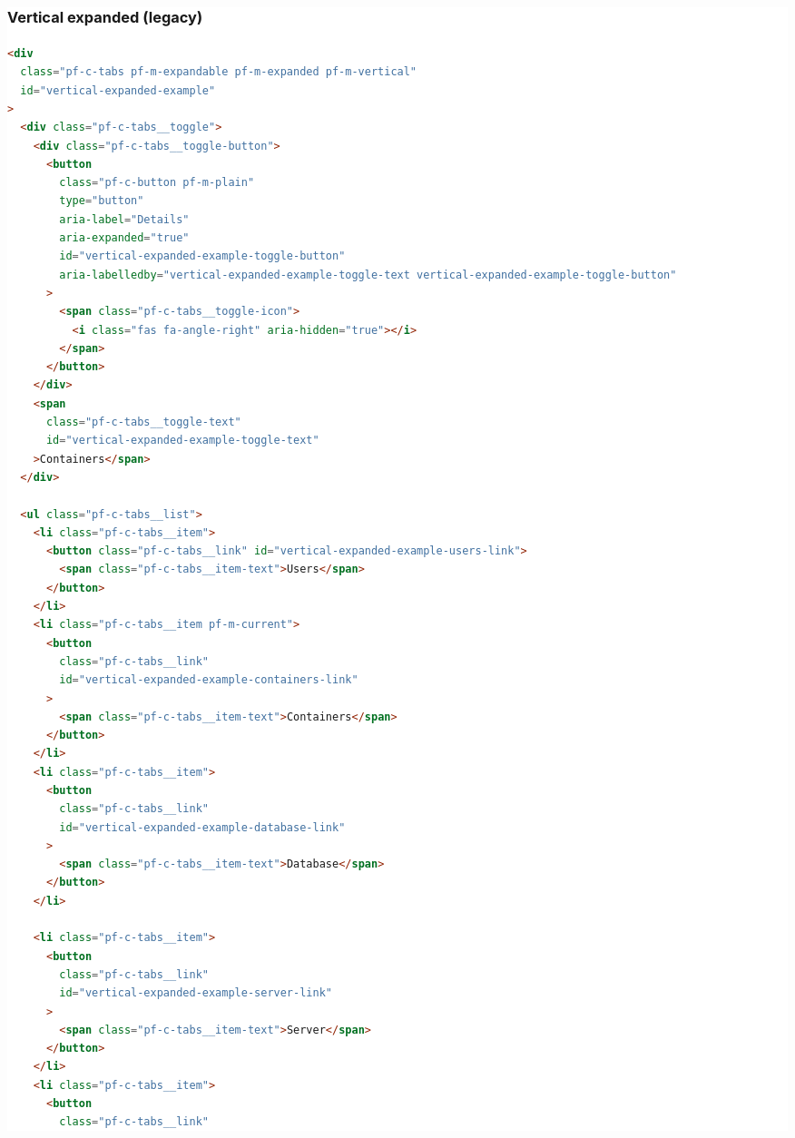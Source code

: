 ### Vertical expanded (legacy)

```html
<div
  class="pf-c-tabs pf-m-expandable pf-m-expanded pf-m-vertical"
  id="vertical-expanded-example"
>
  <div class="pf-c-tabs__toggle">
    <div class="pf-c-tabs__toggle-button">
      <button
        class="pf-c-button pf-m-plain"
        type="button"
        aria-label="Details"
        aria-expanded="true"
        id="vertical-expanded-example-toggle-button"
        aria-labelledby="vertical-expanded-example-toggle-text vertical-expanded-example-toggle-button"
      >
        <span class="pf-c-tabs__toggle-icon">
          <i class="fas fa-angle-right" aria-hidden="true"></i>
        </span>
      </button>
    </div>
    <span
      class="pf-c-tabs__toggle-text"
      id="vertical-expanded-example-toggle-text"
    >Containers</span>
  </div>

  <ul class="pf-c-tabs__list">
    <li class="pf-c-tabs__item">
      <button class="pf-c-tabs__link" id="vertical-expanded-example-users-link">
        <span class="pf-c-tabs__item-text">Users</span>
      </button>
    </li>
    <li class="pf-c-tabs__item pf-m-current">
      <button
        class="pf-c-tabs__link"
        id="vertical-expanded-example-containers-link"
      >
        <span class="pf-c-tabs__item-text">Containers</span>
      </button>
    </li>
    <li class="pf-c-tabs__item">
      <button
        class="pf-c-tabs__link"
        id="vertical-expanded-example-database-link"
      >
        <span class="pf-c-tabs__item-text">Database</span>
      </button>
    </li>

    <li class="pf-c-tabs__item">
      <button
        class="pf-c-tabs__link"
        id="vertical-expanded-example-server-link"
      >
        <span class="pf-c-tabs__item-text">Server</span>
      </button>
    </li>
    <li class="pf-c-tabs__item">
      <button
        class="pf-c-tabs__link"
```
